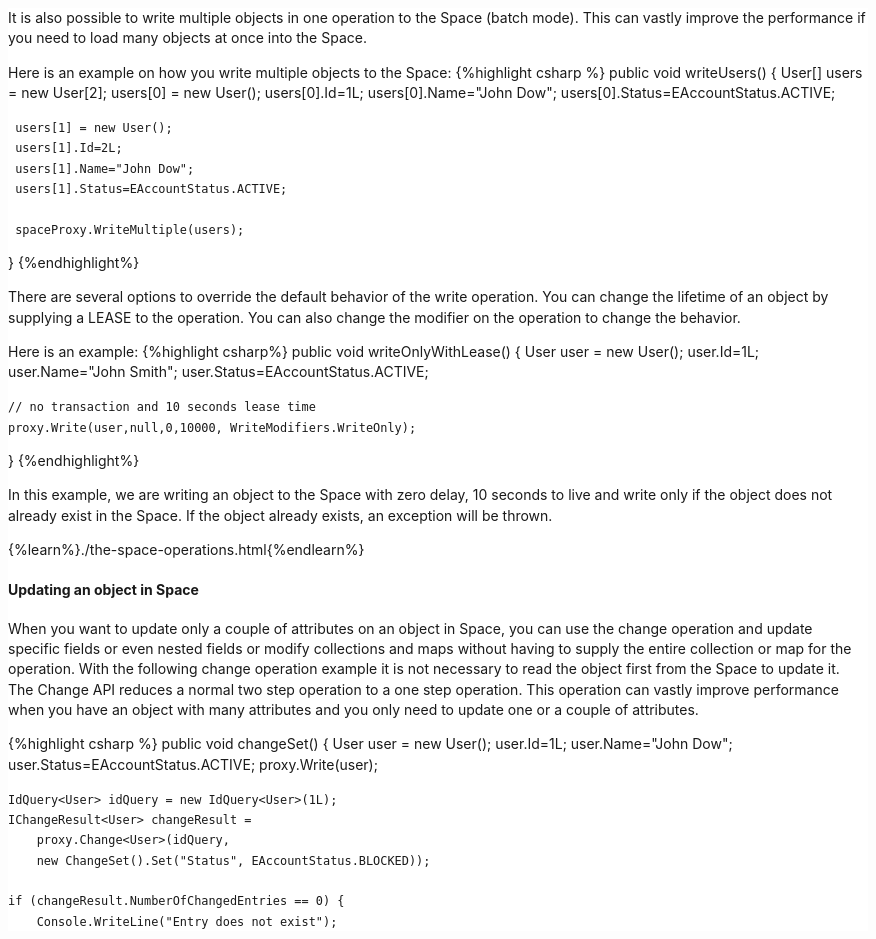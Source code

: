 It is also possible to write multiple objects in one operation to the Space (batch mode). This can vastly improve the performance if you need to load many objects at once into the Space.

Here is an example on how you write multiple objects to the Space:
{%highlight csharp  %}
public void writeUsers() {
     User[] users = new User[2];
     users[0] = new User();
     users[0].Id=1L;
     users[0].Name="John Dow";
     users[0].Status=EAccountStatus.ACTIVE;

     users[1] = new User();
     users[1].Id=2L;
     users[1].Name="John Dow";
     users[1].Status=EAccountStatus.ACTIVE;

     spaceProxy.WriteMultiple(users);
}
{%endhighlight%}

There are several options to override the default behavior of the write operation. You can change the lifetime of an object by supplying a LEASE to the operation. You can also change the modifier on the operation to change the behavior.

Here is an example:
{%highlight csharp%}
public void writeOnlyWithLease() {
	User user = new User();
	user.Id=1L;
	user.Name="John Smith";
	user.Status=EAccountStatus.ACTIVE;

    // no transaction and 10 seconds lease time
	proxy.Write(user,null,0,10000, WriteModifiers.WriteOnly);
}
{%endhighlight%}

In this example, we are writing an object to the Space with zero delay, 10 seconds to live and write only if the object does not already exist in the Space. If the object already exists, an exception will be thrown.

{%learn%}./the-space-operations.html{%endlearn%}


#### Updating an object in Space
When you want to update only a couple of attributes on an object in Space, you can use the change operation and update specific fields or even nested fields or modify collections and maps without having to supply the entire collection or map for the operation. With the following change operation example it is not necessary to read the object first from the Space to update it. The Change API reduces a normal two step operation to a one step operation. This operation can vastly improve performance when you have an object with many attributes and you only need to update one or a couple of attributes.

{%highlight csharp  %}
public void changeSet() {
	User user = new User();
	user.Id=1L;
	user.Name="John Dow";
	user.Status=EAccountStatus.ACTIVE;
	proxy.Write(user);

	IdQuery<User> idQuery = new IdQuery<User>(1L);
	IChangeResult<User> changeResult =
		proxy.Change<User>(idQuery,
		new ChangeSet().Set("Status", EAccountStatus.BLOCKED));

	if (changeResult.NumberOfChangedEntries == 0) {
		Console.WriteLine("Entry does not exist");